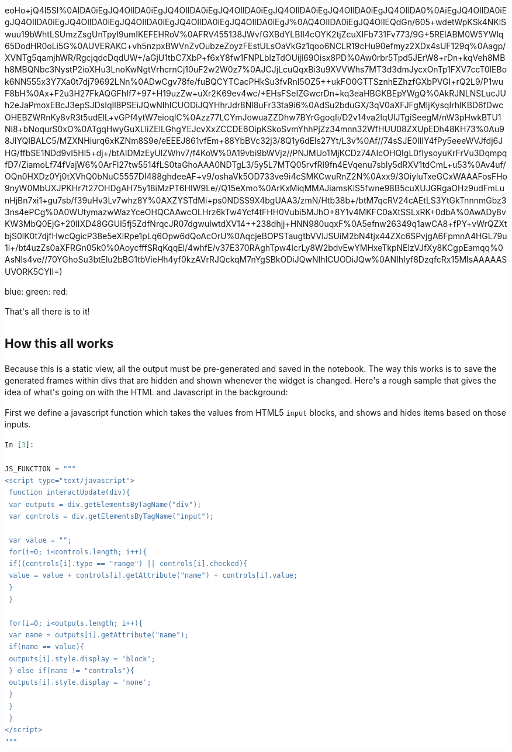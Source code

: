 eoHo+jQ4I5SI%0AlDA0iEgJQ4OIlDA0iEgJQ4OIlDA0iEgJQ4OIlDA0iEgJQ4OIlDA0iEgJQ4OIlDA0iEgJQ4OIlDA0%0AiEgJQ4OIlDA0iEgJQ4OIlDA0iEgJQ4OIlDA0iEgJQ4OIlDA0iEgJQ4OIlDA0iEgJQ4OIlDA0iEgJ%0AQ4OIlDA0iEgJQ4OIlEQdGn/605+wdetWpKSk4NKlSwuu19bWhtLSUmzZsgUnTpyI9umIKEFEHRoV%0AFRV455138JWvfGXBdYLBII4cOYK2tjZcuXIFb731Fv773/9G+5RElABM0W5YWlq65DodHR0oLi5G%0AUVERAKC+vh5nzpxBWVnZvOubzeZoyzFEstULsOaVkGz1qoo6NCLR19cHu90efmyz2XDx4sUF129q%0Aagp/XVNTg5qamjhWR/RgcjqdcDqdUW+/aGjU1tbC7XbP+f6xY8fw1FNPLblzTdOUijl69Oisx8PD%0Aw0rbr5Tpd5JErW8+rDn+kqVeh8MBh8MBQNbc3NystP2ioXHu3LnoKwNgtVrhcrnCj10uF2w2W0z7%0AJCJjLcuQqxBi3u9XVVWhs7MT3d3dmJycxOnTp1FXV7ccT0lEBok6NN555x3Y7Xa0t7dj79692LNn%0ADwCgv78fe/fuBQCYTCacPHkSu3fvRnl5OZ5++ukFO0GTTSznhEZhzfGXbPVGI+rQ2L9/P1wuF8bH%0Ax+F2u3H27FkAQGFhIf7+97+H19uzZw+uXr2K69ev4wc/+EHsFSeIZGwcrDn+kq3eaHBGKBEpYWgQ%0AkRJNLNSLucJUh2eJaPmoxEBcJ3epSJDsIqIl8PSEiJQwNIhICUODiJQYHhrJdr8Nl8uFr33ta9i6%0AdSu2bduGX/3qV0aXFJFgMIjKysqIrhlKBD6fDwcOHEBZWRnKy8vR3t5udElL+vGPf4ytW7eioqIC%0Azz77LCYmJowuaZZDhw7BYrGgoqIi/D2v14va2lqUlJTgiSeegM/nW3pHwkBTU1Ni8+bNoqurS0xO%0ATgqHwyGuXLliZElLGhgYEJcvXxZCCDE6OipKSkoSvmYhhPjZz34mnn32WfHUU08ZXUpEDh48KH73%0Au98JIYQIBALC5/MZXNHiurq6xKZNm8S9e/eEEEJ861vfEm+88YbBVc32j3/8Q1y6dEls27Yt/L3v%0Af//74sSJE0IIIY4fPy5eeeWVJfdj6JHG/ffbSE1NDd9vI5Hl5+dj+/btAIDMzEyUlZWhv7/f4KoW%0A19vbi9bWVjz//PNJMUo1MjKCDz74AIcOHQIgL0fIysoyuKrFrVu3DqmpqfD7/ZiamoLf74fVajW6%0ArFl27tw5514fLS0taGhoAAA0NDTgL3/5y5L7MTQ05rvfRl9fn4EVqenu7sbly5dRXV1tdCmL+u53%0Av4uf/OQn0HXDz0Yj0tXVhQ0bNuC5557DI488ghdeeAF+v9/oshaVk5OD733ve9i4cSMKCwuRnZ2N%0Axx9/3OiyluTxeGCxWAAAFosFHo9nyW0MbUXJPKHr7t27OHDgAH75y18iMzPT6HIW9Le//Q15eXmo%0ArKxMiqMMAJiamsKlS5fwne98B5cuXUJGRgaOHz9udFmLunHjBn7xi1+gu7sb/f39uHv3Lv7whz8Y%0AXZYSTdMi+ps0NDSS9X4bgUAA3/zmN/Htb38b+/btM7qcRV24cAEtLS3YtGkTnnnmGbz33ns4ePCg%0A0WUtymazwWazYceOHQCAAwcOLHrz6kTw4Ycf4tFHH0Vubi5MJhO+8Y1v4MKFC0aXtSSLxRK+0dbA%0AwADy8vKW3MbQ0EjG+20IIXD48GGUl5fj5ZdfNrqcJR07dgwulwtdXV14++238dhjj+HNN980uqxF%0A5efnw26349q1awCA8+fPY+vWrQZXtbjS0lK0t7djfHwcQgicP38e5eXlRpe1pLq6Opw6dQoAcOrU%0AqcjeBOPSTaugtbVVlJSUiM2bN4tjx44ZXc6SPvjgA6FpmnA4HGL79u1i+/bt4uzZs0aXFRGn05k0%0AoycfffSRqKqqEl/4whfE/v37E370RAghTpw4IcrLy8W2bdvEwYMHxeTkpNElzVJfXy8KCgpEamqq%0AsNls4ve//70YGhoSu3btElu2bBG1tbVieHh4yf0kzAVrRJQckqM7nYgSBkODiJQwNIhICUODiJQw%0ANIhIyf8DzqfcRx15MIsAAAAASUVORK5CYII=)

blue: green: red:

That's all there is to it!

## How this all works

Because this is a static view, all the output must be pre-generated and saved in the notebook. The way this works is to save the generated frames within divs that are hidden and shown whenever the widget is changed. Here's a rough sample that gives the idea of what's going on with the HTML and Javascript in the background:

First we define a javascript function which takes the values from HTML5 `input` blocks, and shows and hides items based on those inputs.

```python
In [3]:

JS_FUNCTION = """
<script type="text/javascript">
 function interactUpdate(div){
 var outputs = div.getElementsByTagName("div");
 var controls = div.getElementsByTagName("input");

 var value = "";
 for(i=0; i<controls.length; i++){
 if((controls[i].type == "range") || controls[i].checked){
 value = value + controls[i].getAttribute("name") + controls[i].value;
 }
 }

 for(i=0; i<outputs.length; i++){
 var name = outputs[i].getAttribute("name");
 if(name == value){
 outputs[i].style.display = 'block';
 } else if(name != "controls"){
 outputs[i].style.display = 'none';
 }
 }
 }
</script>
"""
```